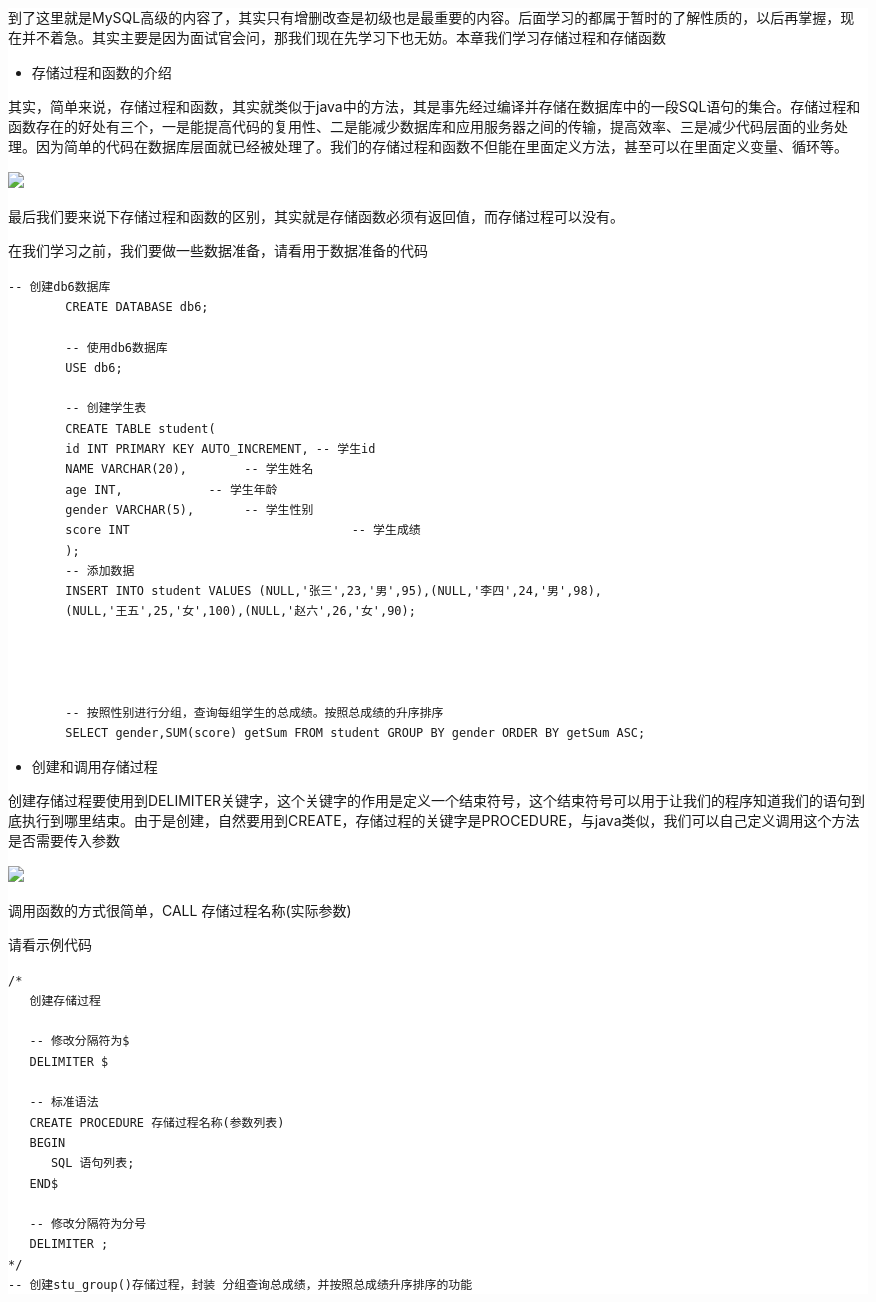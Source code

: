 到了这里就是MySQL高级的内容了，其实只有增删改查是初级也是最重要的内容。后面学习的都属于暂时的了解性质的，以后再掌握，现在并不着急。其实主要是因为面试官会问，那我们现在先学习下也无妨。本章我们学习存储过程和存储函数

- 存储过程和函数的介绍

其实，简单来说，存储过程和函数，其实就类似于java中的方法，其是事先经过编译并存储在数据库中的一段SQL语句的集合。存储过程和函数存在的好处有三个，一是能提高代码的复用性、二是能减少数据库和应用服务器之间的传输，提高效率、三是减少代码层面的业务处理。因为简单的代码在数据库层面就已经被处理了。我们的存储过程和函数不但能在里面定义方法，甚至可以在里面定义变量、循环等。

![](D:/Rolin的学习笔记/youdaonote-pull/youdaonote/youdaonote-images/WEBRESOURCEfb076801af2e0a12aaa5ba2d1570c2b3.png)

最后我们要来说下存储过程和函数的区别，其实就是存储函数必须有返回值，而存储过程可以没有。

在我们学习之前，我们要做一些数据准备，请看用于数据准备的代码

```
-- 创建db6数据库
        CREATE DATABASE db6;

        -- 使用db6数据库
        USE db6;

        -- 创建学生表
        CREATE TABLE student(
        id INT PRIMARY KEY AUTO_INCREMENT, -- 学生id
        NAME VARCHAR(20),        -- 学生姓名
        age INT,            -- 学生年龄
        gender VARCHAR(5),       -- 学生性别
        score INT                               -- 学生成绩
        );
        -- 添加数据
        INSERT INTO student VALUES (NULL,'张三',23,'男',95),(NULL,'李四',24,'男',98),
        (NULL,'王五',25,'女',100),(NULL,'赵六',26,'女',90);




        -- 按照性别进行分组，查询每组学生的总成绩。按照总成绩的升序排序
        SELECT gender,SUM(score) getSum FROM student GROUP BY gender ORDER BY getSum ASC;
```

- 创建和调用存储过程

创建存储过程要使用到DELIMITER关键字，这个关键字的作用是定义一个结束符号，这个结束符号可以用于让我们的程序知道我们的语句到底执行到哪里结束。由于是创建，自然要用到CREATE，存储过程的关键字是PROCEDURE，与java类似，我们可以自己定义调用这个方法是否需要传入参数

![](D:/Rolin的学习笔记/youdaonote-pull/youdaonote/youdaonote-images/WEBRESOURCEb786a49eaa5305e2eab292fc9f4d31e4.png)

调用函数的方式很简单，CALL 存储过程名称(实际参数)

请看示例代码

```
/*
   创建存储过程

   -- 修改分隔符为$
   DELIMITER $

   -- 标准语法
   CREATE PROCEDURE 存储过程名称(参数列表)
   BEGIN
      SQL 语句列表;
   END$

   -- 修改分隔符为分号
   DELIMITER ;
*/
-- 创建stu_group()存储过程，封装 分组查询总成绩，并按照总成绩升序排序的功能
```